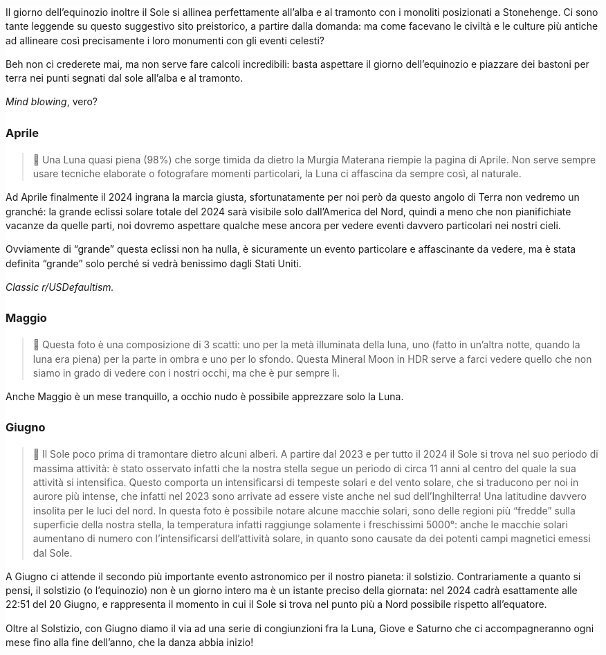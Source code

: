 Il giorno dell’equinozio inoltre il Sole si allinea perfettamente all’alba e al tramonto con i monoliti posizionati a Stonehenge. Ci sono tante leggende su questo suggestivo sito preistorico, a partire dalla domanda: ma come facevano le civiltà e le culture più antiche ad allineare così precisamente i loro monumenti con gli eventi celesti?

Beh non ci crederete mai, ma non serve fare calcoli incredibili: basta aspettare il giorno dell’equinozio e piazzare dei bastoni per terra nei punti segnati dal sole all’alba e al tramonto.

_Mind blowing_, vero?

### Aprile

> 📸 Una Luna quasi piena (98%) che sorge timida da dietro la Murgia Materana riempie la pagina di Aprile. Non serve sempre usare tecniche elaborate o fotografare momenti particolari, la Luna ci affascina da sempre così, al naturale.

Ad Aprile finalmente il 2024 ingrana la marcia giusta, sfortunatamente per noi però da questo angolo di Terra non vedremo un granché: la grande eclissi solare totale del 2024 sarà visibile solo dall’America del Nord, quindi a meno che non pianifichiate vacanze da quelle parti, noi dovremo aspettare qualche mese ancora per vedere eventi davvero particolari nei nostri cieli.

Ovviamente di “grande” questa eclissi non ha nulla, è sicuramente un evento particolare e affascinante da vedere, ma è stata definita “grande” solo perché si vedrà benissimo dagli Stati Uniti.

_Classic r/USDefaultism._

### Maggio

> 📸 Questa foto è una composizione di 3 scatti: uno per la metà illuminata della luna, uno (fatto in un’altra notte, quando la luna era piena) per la parte in ombra e uno per lo sfondo.
> Questa Mineral Moon in HDR serve a farci vedere quello che non siamo in grado di vedere con i nostri occhi, ma che è pur sempre lì.

Anche Maggio è un mese tranquillo, a occhio nudo è possibile apprezzare solo la Luna.

### Giugno

> 📸 Il Sole poco prima di tramontare dietro alcuni alberi. A partire dal 2023 e per tutto il 2024 il Sole si trova nel suo periodo di massima attività: è stato osservato infatti che la nostra stella segue un periodo di circa 11 anni al centro del quale la sua attività si intensifica. Questo comporta un intensificarsi di tempeste solari e del vento solare, che si traducono per noi in aurore più intense, che infatti nel 2023 sono arrivate ad essere viste anche nel sud dell’Inghilterra! Una latitudine davvero insolita per le luci del nord.
> In questa foto è possibile notare alcune macchie solari, sono delle regioni più “fredde” sulla superficie della nostra stella, la temperatura infatti raggiunge solamente i freschissimi 5000°: anche le macchie solari aumentano di numero con l’intensificarsi dell’attività solare, in quanto sono causate da dei potenti campi magnetici emessi dal Sole.

A Giugno ci attende il secondo più importante evento astronomico per il nostro pianeta: il solstizio. Contrariamente a quanto si pensi, il solstizio (o l’equinozio) non è un giorno intero ma è un istante preciso della giornata: nel 2024 cadrà esattamente alle 22:51 del 20 Giugno, e rappresenta il momento in cui il Sole si trova nel punto più a Nord possibile rispetto all’equatore.

Oltre al Solstizio, con Giugno diamo il via ad una serie di congiunzioni fra la Luna, Giove e Saturno che ci accompagneranno ogni mese fino alla fine dell’anno, che la danza abbia inizio!
